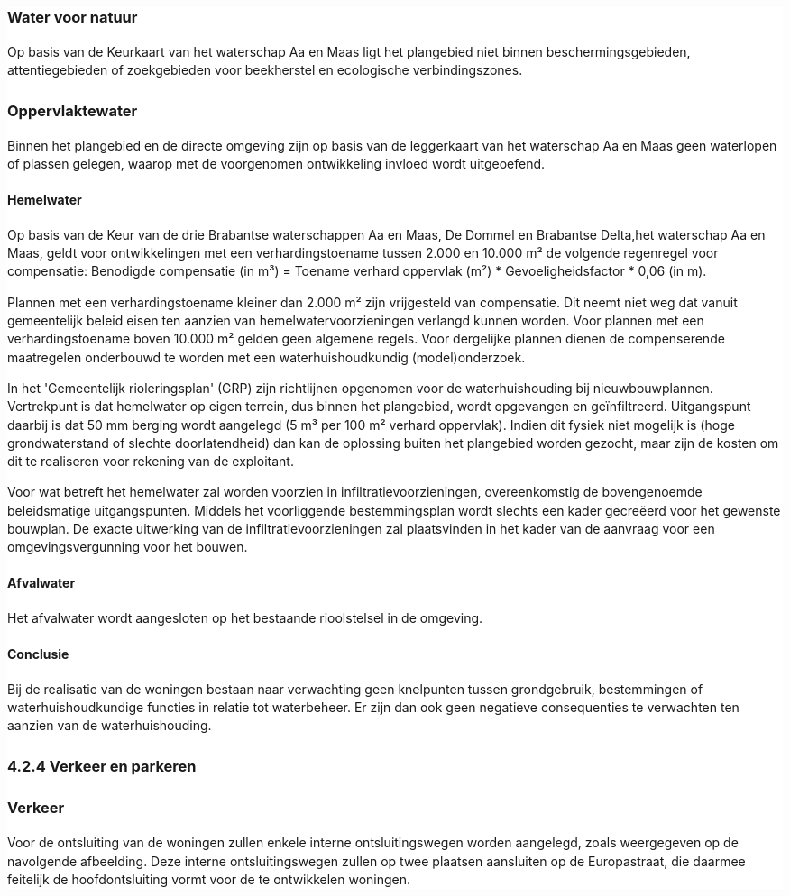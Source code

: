 ### **Water voor natuur**

Op basis van de Keurkaart van het waterschap Aa en Maas ligt het plangebied niet binnen beschermingsgebieden, attentiegebieden of zoekgebieden voor beekherstel en ecologische verbindingszones.

### **Oppervlaktewater**

Binnen het plangebied en de directe omgeving zijn op basis van de leggerkaart van het waterschap Aa en Maas geen waterlopen of plassen gelegen, waarop met de voorgenomen ontwikkeling invloed wordt uitgeoefend.

#### **Hemelwater**

Op basis van de Keur van de drie Brabantse waterschappen Aa en Maas, De Dommel en Brabantse Delta,het waterschap Aa en Maas, geldt voor ontwikkelingen met een verhardingstoename tussen 2.000 en 10.000 m² de volgende regenregel voor compensatie: Benodigde compensatie (in m³) = Toename verhard oppervlak (m²) * Gevoeligheidsfactor * 0,06 (in m).

Plannen met een verhardingstoename kleiner dan 2.000 m² zijn vrijgesteld van compensatie. Dit neemt niet weg dat vanuit gemeentelijk beleid eisen ten aanzien van hemelwatervoorzieningen verlangd kunnen worden. Voor plannen met een verhardingstoename boven 10.000 m² gelden geen algemene regels. Voor dergelijke plannen dienen de compenserende maatregelen onderbouwd te worden met een waterhuishoudkundig (model)onderzoek.

In het 'Gemeentelijk rioleringsplan' (GRP) zijn richtlijnen opgenomen voor de waterhuishouding bij nieuwbouwplannen. Vertrekpunt is dat hemelwater op eigen terrein, dus binnen het plangebied, wordt opgevangen en geïnfiltreerd. Uitgangspunt daarbij is dat 50 mm berging wordt aangelegd (5 m³ per 100 m² verhard oppervlak). Indien dit fysiek niet mogelijk is (hoge grondwaterstand of slechte doorlatendheid) dan kan de oplossing buiten het plangebied worden gezocht, maar zijn de kosten om dit te realiseren voor rekening van de exploitant.

Voor wat betreft het hemelwater zal worden voorzien in infiltratievoorzieningen, overeenkomstig de bovengenoemde beleidsmatige uitgangspunten. Middels het voorliggende bestemmingsplan wordt slechts een kader gecreëerd voor het gewenste bouwplan. De exacte uitwerking van de infiltratievoorzieningen zal plaatsvinden in het kader van de aanvraag voor een omgevingsvergunning voor het bouwen.

#### **Afvalwater**

Het afvalwater wordt aangesloten op het bestaande rioolstelsel in de omgeving.

#### **Conclusie**

Bij de realisatie van de woningen bestaan naar verwachting geen knelpunten tussen grondgebruik, bestemmingen of waterhuishoudkundige functies in relatie tot waterbeheer. Er zijn dan ook geen negatieve consequenties te verwachten ten aanzien van de waterhuishouding.

### **4.2.4 Verkeer en parkeren**

### **Verkeer**

Voor de ontsluiting van de woningen zullen enkele interne ontsluitingswegen worden aangelegd, zoals weergegeven op de navolgende afbeelding. Deze interne ontsluitingswegen zullen op twee plaatsen aansluiten op de Europastraat, die daarmee feitelijk de hoofdontsluiting vormt voor de te ontwikkelen woningen.
